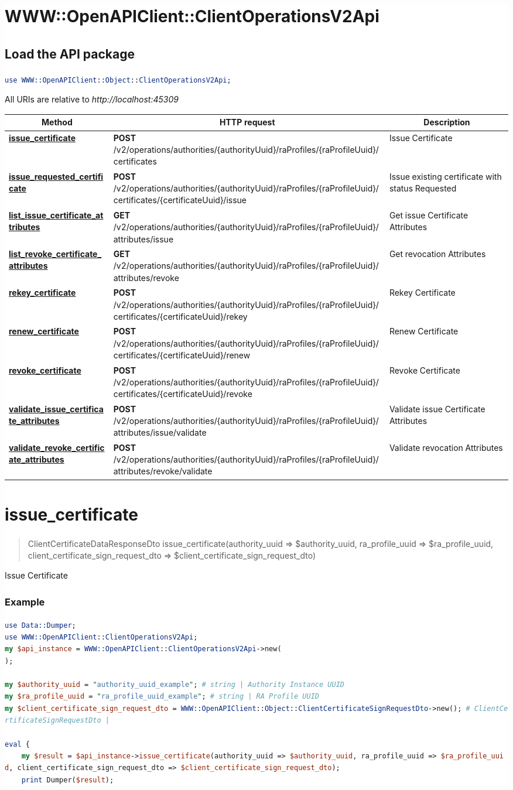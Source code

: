 # WWW::OpenAPIClient::ClientOperationsV2Api

## Load the API package
```perl
use WWW::OpenAPIClient::Object::ClientOperationsV2Api;
```

All URIs are relative to *http://localhost:45309*

Method | HTTP request | Description
------------- | ------------- | -------------
[**issue_certificate**](ClientOperationsV2Api.md#issue_certificate) | **POST** /v2/operations/authorities/{authorityUuid}/raProfiles/{raProfileUuid}/certificates | Issue Certificate
[**issue_requested_certificate**](ClientOperationsV2Api.md#issue_requested_certificate) | **POST** /v2/operations/authorities/{authorityUuid}/raProfiles/{raProfileUuid}/certificates/{certificateUuid}/issue | Issue existing certificate with status Requested
[**list_issue_certificate_attributes**](ClientOperationsV2Api.md#list_issue_certificate_attributes) | **GET** /v2/operations/authorities/{authorityUuid}/raProfiles/{raProfileUuid}/attributes/issue | Get issue Certificate Attributes
[**list_revoke_certificate_attributes**](ClientOperationsV2Api.md#list_revoke_certificate_attributes) | **GET** /v2/operations/authorities/{authorityUuid}/raProfiles/{raProfileUuid}/attributes/revoke | Get revocation Attributes
[**rekey_certificate**](ClientOperationsV2Api.md#rekey_certificate) | **POST** /v2/operations/authorities/{authorityUuid}/raProfiles/{raProfileUuid}/certificates/{certificateUuid}/rekey | Rekey Certificate
[**renew_certificate**](ClientOperationsV2Api.md#renew_certificate) | **POST** /v2/operations/authorities/{authorityUuid}/raProfiles/{raProfileUuid}/certificates/{certificateUuid}/renew | Renew Certificate
[**revoke_certificate**](ClientOperationsV2Api.md#revoke_certificate) | **POST** /v2/operations/authorities/{authorityUuid}/raProfiles/{raProfileUuid}/certificates/{certificateUuid}/revoke | Revoke Certificate
[**validate_issue_certificate_attributes**](ClientOperationsV2Api.md#validate_issue_certificate_attributes) | **POST** /v2/operations/authorities/{authorityUuid}/raProfiles/{raProfileUuid}/attributes/issue/validate | Validate issue Certificate Attributes
[**validate_revoke_certificate_attributes**](ClientOperationsV2Api.md#validate_revoke_certificate_attributes) | **POST** /v2/operations/authorities/{authorityUuid}/raProfiles/{raProfileUuid}/attributes/revoke/validate | Validate revocation Attributes


# **issue_certificate**
> ClientCertificateDataResponseDto issue_certificate(authority_uuid => $authority_uuid, ra_profile_uuid => $ra_profile_uuid, client_certificate_sign_request_dto => $client_certificate_sign_request_dto)

Issue Certificate

### Example
```perl
use Data::Dumper;
use WWW::OpenAPIClient::ClientOperationsV2Api;
my $api_instance = WWW::OpenAPIClient::ClientOperationsV2Api->new(
);

my $authority_uuid = "authority_uuid_example"; # string | Authority Instance UUID
my $ra_profile_uuid = "ra_profile_uuid_example"; # string | RA Profile UUID
my $client_certificate_sign_request_dto = WWW::OpenAPIClient::Object::ClientCertificateSignRequestDto->new(); # ClientCertificateSignRequestDto | 

eval {
    my $result = $api_instance->issue_certificate(authority_uuid => $authority_uuid, ra_profile_uuid => $ra_profile_uuid, client_certificate_sign_request_dto => $client_certificate_sign_request_dto);
    print Dumper($result);
```
